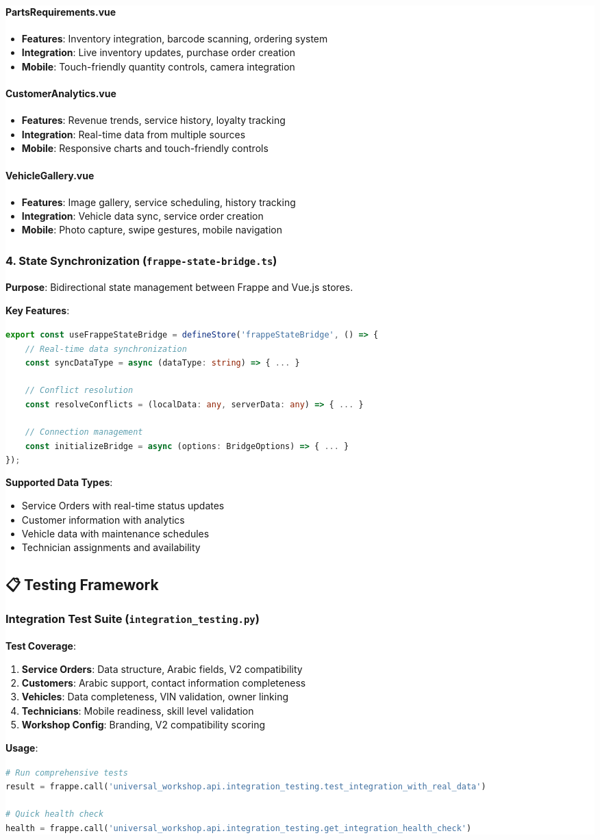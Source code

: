 #### PartsRequirements.vue
- **Features**: Inventory integration, barcode scanning, ordering system
- **Integration**: Live inventory updates, purchase order creation
- **Mobile**: Touch-friendly quantity controls, camera integration

#### CustomerAnalytics.vue
- **Features**: Revenue trends, service history, loyalty tracking
- **Integration**: Real-time data from multiple sources
- **Mobile**: Responsive charts and touch-friendly controls

#### VehicleGallery.vue
- **Features**: Image gallery, service scheduling, history tracking
- **Integration**: Vehicle data sync, service order creation
- **Mobile**: Photo capture, swipe gestures, mobile navigation

### 4. State Synchronization (`frappe-state-bridge.ts`)

**Purpose**: Bidirectional state management between Frappe and Vue.js stores.

**Key Features**:
```typescript
export const useFrappeStateBridge = defineStore('frappeStateBridge', () => {
    // Real-time data synchronization
    const syncDataType = async (dataType: string) => { ... }
    
    // Conflict resolution
    const resolveConflicts = (localData: any, serverData: any) => { ... }
    
    // Connection management
    const initializeBridge = async (options: BridgeOptions) => { ... }
});
```

**Supported Data Types**:
- Service Orders with real-time status updates
- Customer information with analytics
- Vehicle data with maintenance schedules
- Technician assignments and availability

## 📋 Testing Framework

### Integration Test Suite (`integration_testing.py`)

**Test Coverage**:
1. **Service Orders**: Data structure, Arabic fields, V2 compatibility
2. **Customers**: Arabic support, contact information completeness
3. **Vehicles**: Data completeness, VIN validation, owner linking
4. **Technicians**: Mobile readiness, skill level validation
5. **Workshop Config**: Branding, V2 compatibility scoring

**Usage**:
```python
# Run comprehensive tests
result = frappe.call('universal_workshop.api.integration_testing.test_integration_with_real_data')

# Quick health check
health = frappe.call('universal_workshop.api.integration_testing.get_integration_health_check')
```
